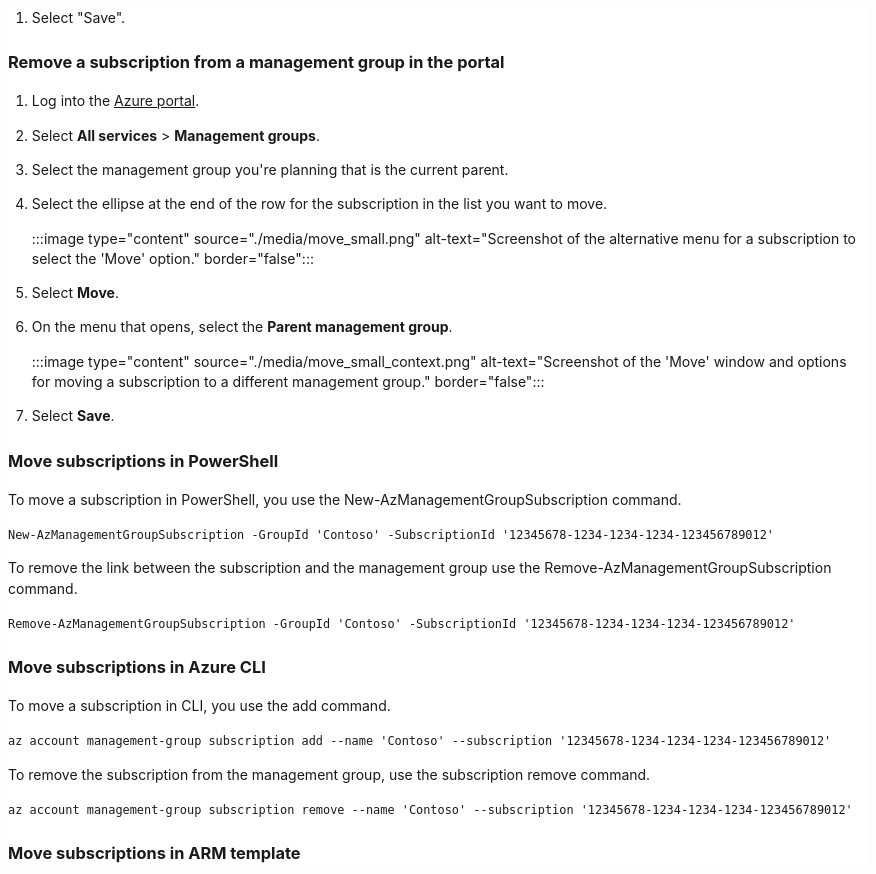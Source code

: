 1. Select "Save".

### Remove a subscription from a management group in the portal

1. Log into the [Azure portal](https://portal.azure.com).

1. Select **All services** > **Management groups**.

1. Select the management group you're planning that is the current parent.

1. Select the ellipse at the end of the row for the subscription in the list you want to move.

   :::image type="content" source="./media/move_small.png" alt-text="Screenshot of the alternative menu for a subscription to select the 'Move' option." border="false":::

1. Select **Move**.

1. On the menu that opens, select the **Parent management group**.

   :::image type="content" source="./media/move_small_context.png" alt-text="Screenshot of the 'Move' window and options for moving a subscription to a different management group." border="false":::

1. Select **Save**.

### Move subscriptions in PowerShell

To move a subscription in PowerShell, you use the New-AzManagementGroupSubscription command.

```azurepowershell-interactive
New-AzManagementGroupSubscription -GroupId 'Contoso' -SubscriptionId '12345678-1234-1234-1234-123456789012'
```

To remove the link between the subscription and the management group use the
Remove-AzManagementGroupSubscription command.

```azurepowershell-interactive
Remove-AzManagementGroupSubscription -GroupId 'Contoso' -SubscriptionId '12345678-1234-1234-1234-123456789012'
```

### Move subscriptions in Azure CLI

To move a subscription in CLI, you use the add command.

```azurecli-interactive
az account management-group subscription add --name 'Contoso' --subscription '12345678-1234-1234-1234-123456789012'
```

To remove the subscription from the management group, use the subscription remove command.

```azurecli-interactive
az account management-group subscription remove --name 'Contoso' --subscription '12345678-1234-1234-1234-123456789012'
```

### Move subscriptions in ARM template
